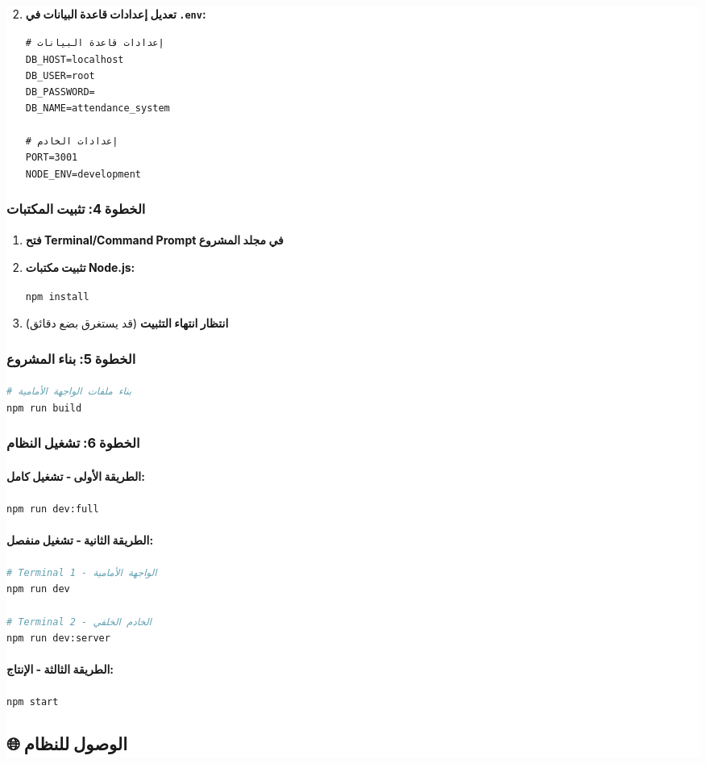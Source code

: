 2. **تعديل إعدادات قاعدة البيانات في `.env`:**
   ```env
   # إعدادات قاعدة البيانات
   DB_HOST=localhost
   DB_USER=root
   DB_PASSWORD=
   DB_NAME=attendance_system
   
   # إعدادات الخادم
   PORT=3001
   NODE_ENV=development
   ```

### الخطوة 4: تثبيت المكتبات

1. **فتح Terminal/Command Prompt في مجلد المشروع**

2. **تثبيت مكتبات Node.js:**
   ```bash
   npm install
   ```

3. **انتظار انتهاء التثبيت** (قد يستغرق بضع دقائق)

### الخطوة 5: بناء المشروع

```bash
# بناء ملفات الواجهة الأمامية
npm run build
```

### الخطوة 6: تشغيل النظام

#### الطريقة الأولى - تشغيل كامل:
```bash
npm run dev:full
```

#### الطريقة الثانية - تشغيل منفصل:
```bash
# Terminal 1 - الواجهة الأمامية
npm run dev

# Terminal 2 - الخادم الخلفي
npm run dev:server
```

#### الطريقة الثالثة - الإنتاج:
```bash
npm start
```

## 🌐 الوصول للنظام

